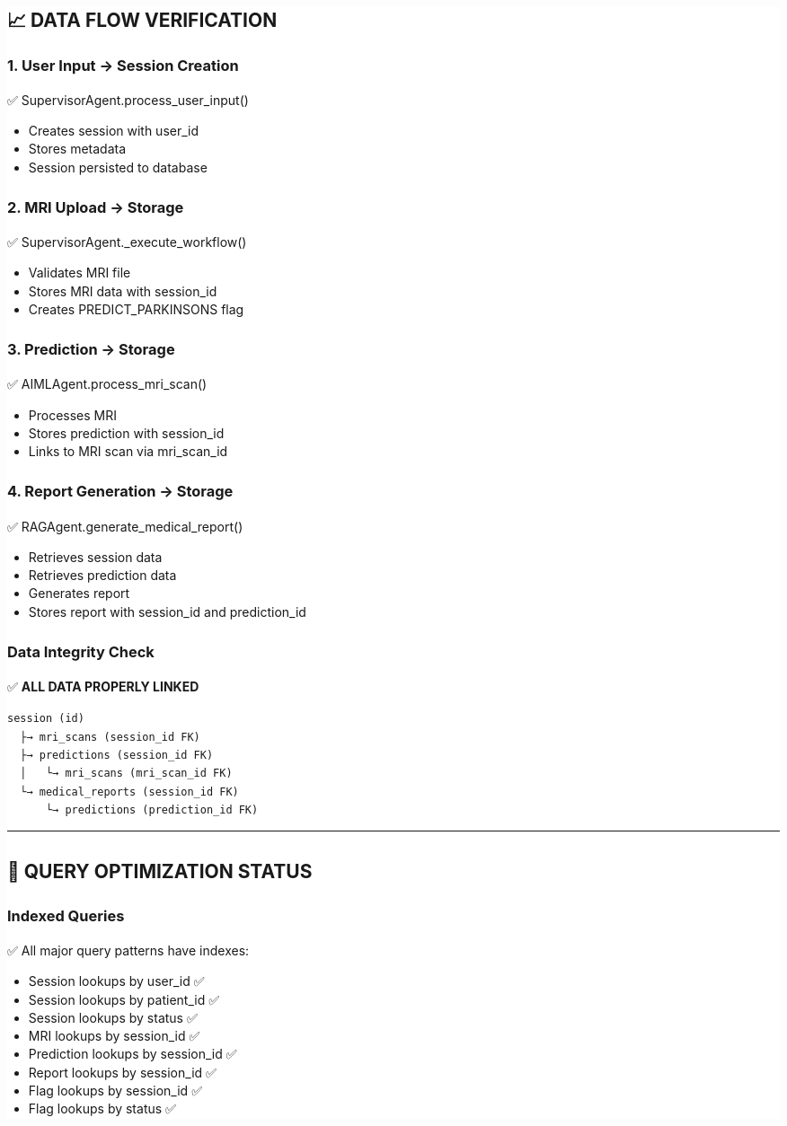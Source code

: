 
## 📈 DATA FLOW VERIFICATION

### 1. User Input → Session Creation
✅ SupervisorAgent.process_user_input()
- Creates session with user_id
- Stores metadata
- Session persisted to database

### 2. MRI Upload → Storage
✅ SupervisorAgent._execute_workflow()
- Validates MRI file
- Stores MRI data with session_id
- Creates PREDICT_PARKINSONS flag

### 3. Prediction → Storage
✅ AIMLAgent.process_mri_scan()
- Processes MRI
- Stores prediction with session_id
- Links to MRI scan via mri_scan_id

### 4. Report Generation → Storage
✅ RAGAgent.generate_medical_report()
- Retrieves session data
- Retrieves prediction data
- Generates report
- Stores report with session_id and prediction_id

### Data Integrity Check
✅ **ALL DATA PROPERLY LINKED**
```
session (id) 
  ├→ mri_scans (session_id FK)
  ├→ predictions (session_id FK)
  │   └→ mri_scans (mri_scan_id FK)
  └→ medical_reports (session_id FK)
      └→ predictions (prediction_id FK)
```

---

## 🎯 QUERY OPTIMIZATION STATUS

### Indexed Queries
✅ All major query patterns have indexes:
- Session lookups by user_id ✅
- Session lookups by patient_id ✅
- Session lookups by status ✅
- MRI lookups by session_id ✅
- Prediction lookups by session_id ✅
- Report lookups by session_id ✅
- Flag lookups by session_id ✅
- Flag lookups by status ✅
